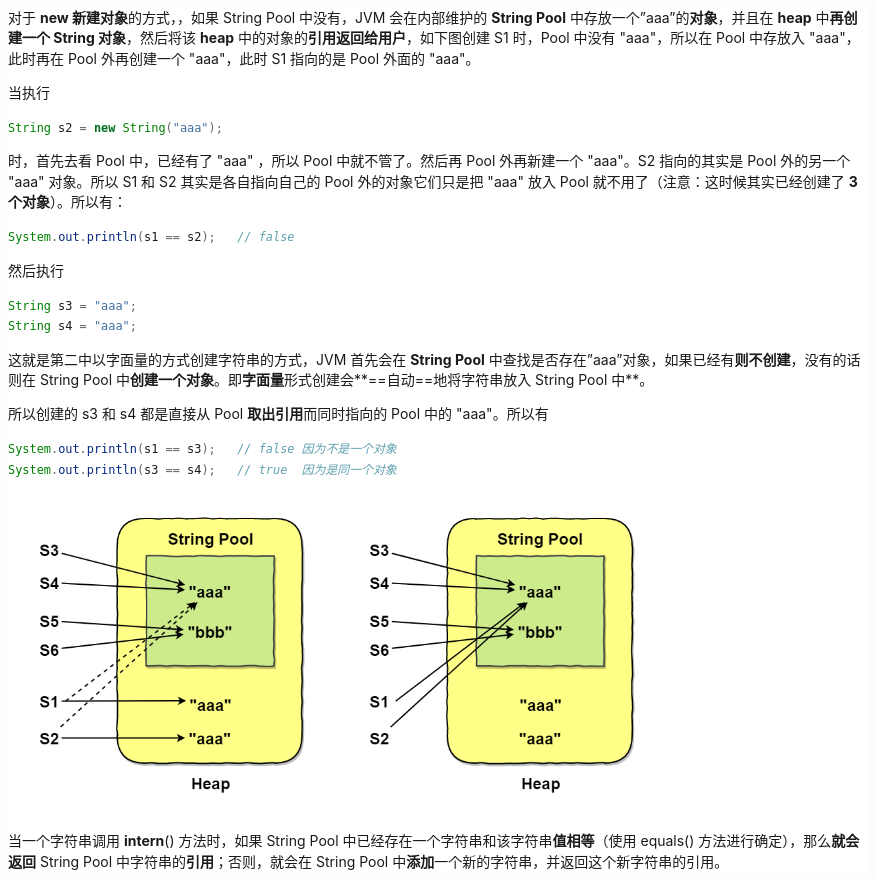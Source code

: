 对于 **new 新建对象**的方式，，如果 String Pool 中没有，JVM 会在内部维护的 **String Pool** 中存放一个”aaa”的**对象**，并且在 **heap** 中**再创建一个 String 对象**，然后将该 **heap** 中的对象的**引用返回给用户**，如下图创建 S1 时，Pool 中没有 "aaa"，所以在 Pool 中存放入 "aaa"，此时再在 Pool 外再创建一个 "aaa"，此时 S1 指向的是 Pool 外面的 "aaa"。

当执行

```java
String s2 = new String("aaa");
```

时，首先去看 Pool 中，已经有了 "aaa" ，所以 Pool 中就不管了。然后再 Pool 外再新建一个 "aaa"。S2 指向的其实是 Pool 外的另一个 "aaa" 对象。所以 S1 和 S2 其实是各自指向自己的 Pool 外的对象它们只是把 "aaa" 放入 Pool 就不用了（注意：这时候其实已经创建了 **3 个对象**）。所以有：

```java
System.out.println(s1 == s2);	// false
```

然后执行

```java
String s3 = "aaa";
String s4 = "aaa";
```

这就是第二中以字面量的方式创建字符串的方式，JVM 首先会在 **String Pool** 中查找是否存在”aaa”对象，如果已经有**则不创建**，没有的话则在 String Pool 中**创建一个对象**。即**字面量**形式创建会**==自动==地将字符串放入 String Pool 中**。

所以创建的 s3 和 s4 都是直接从 Pool **取出引用**而同时指向的 Pool 中的 "aaa"。所以有

```java
System.out.println(s1 == s3);	// false 因为不是一个对象
System.out.println(s3 == s4);	// true  因为是同一个对象
```

<img src="assets/image-20200504165902815.png" alt="image-20200504165902815" style="zoom:67%;" />

当一个字符串调用 **intern**() 方法时，如果 String Pool 中已经存在一个字符串和该字符串**值相等**（使用 equals() 方法进行确定），那么**就会返回** String Pool 中字符串的**引用**；否则，就会在 String Pool 中**添加**一个新的字符串，并返回这个新字符串的引用。
